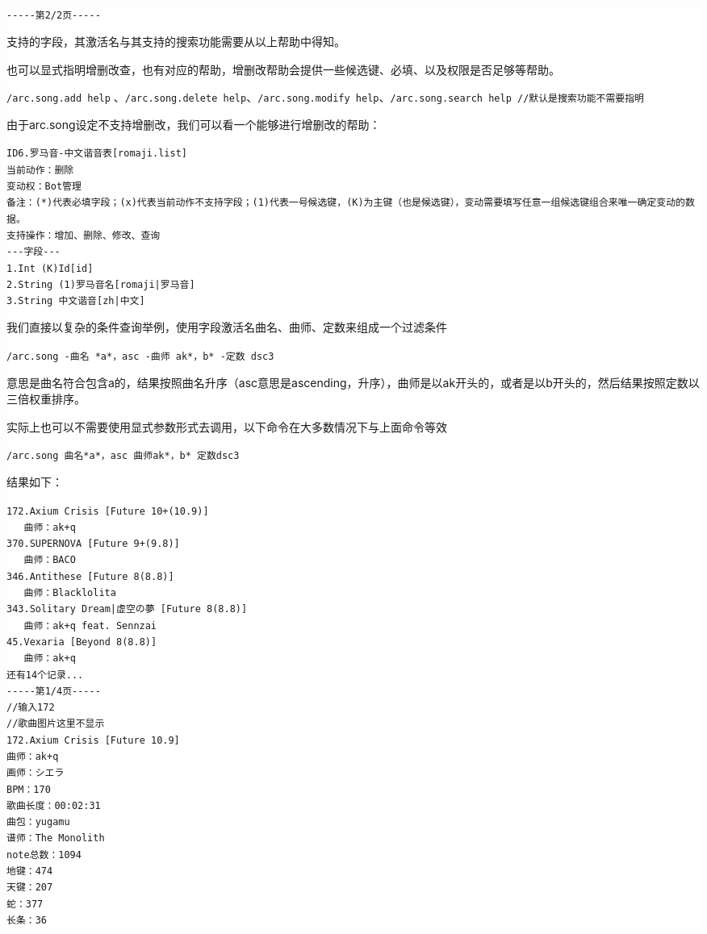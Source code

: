 ```
-----第2/2页-----
```

支持的字段，其激活名与其支持的搜索功能需要从以上帮助中得知。

也可以显式指明增删改查，也有对应的帮助，增删改帮助会提供一些候选键、必填、以及权限是否足够等帮助。

`/arc.song.add help` 、`/arc.song.delete help`、`/arc.song.modify help`、`/arc.song.search help //默认是搜索功能不需要指明`

由于arc.song设定不支持增删改，我们可以看一个能够进行增删改的帮助：

```
ID6.罗马音-中文谐音表[romaji.list]
当前动作：删除
变动权：Bot管理
备注：(*)代表必填字段；(x)代表当前动作不支持字段；(1)代表一号候选键，(K)为主键（也是候选键），变动需要填写任意一组候选键组合来唯一确定变动的数据。
支持操作：增加、删除、修改、查询
---字段---
1.Int (K)Id[id]
2.String (1)罗马音名[romaji|罗马音]
3.String 中文谐音[zh|中文]
```

我们直接以复杂的条件查询举例，使用字段激活名曲名、曲师、定数来组成一个过滤条件

`/arc.song -曲名 *a*，asc -曲师 ak*，b* -定数 dsc3`

意思是曲名符合包含a的，结果按照曲名升序（asc意思是ascending，升序），曲师是以ak开头的，或者是以b开头的，然后结果按照定数以三倍权重排序。

实际上也可以不需要使用显式参数形式去调用，以下命令在大多数情况下与上面命令等效

`/arc.song 曲名*a*，asc 曲师ak*，b* 定数dsc3`

结果如下：

```
172.Axium Crisis [Future 10+(10.9)]
   曲师：ak+q
370.SUPERNOVA [Future 9+(9.8)]
   曲师：BACO
346.Antithese [Future 8(8.8)]
   曲师：Blacklolita
343.Solitary Dream|虚空の夢 [Future 8(8.8)]
   曲师：ak+q feat. Sennzai
45.Vexaria [Beyond 8(8.8)]
   曲师：ak+q
还有14个记录...
-----第1/4页-----
//输入172
//歌曲图片这里不显示
172.Axium Crisis [Future 10.9]
曲师：ak+q
画师：シエラ
BPM：170
歌曲长度：00:02:31
曲包：yugamu
谱师：The Monolith
note总数：1094
地键：474
天键：207
蛇：377
长条：36
```
